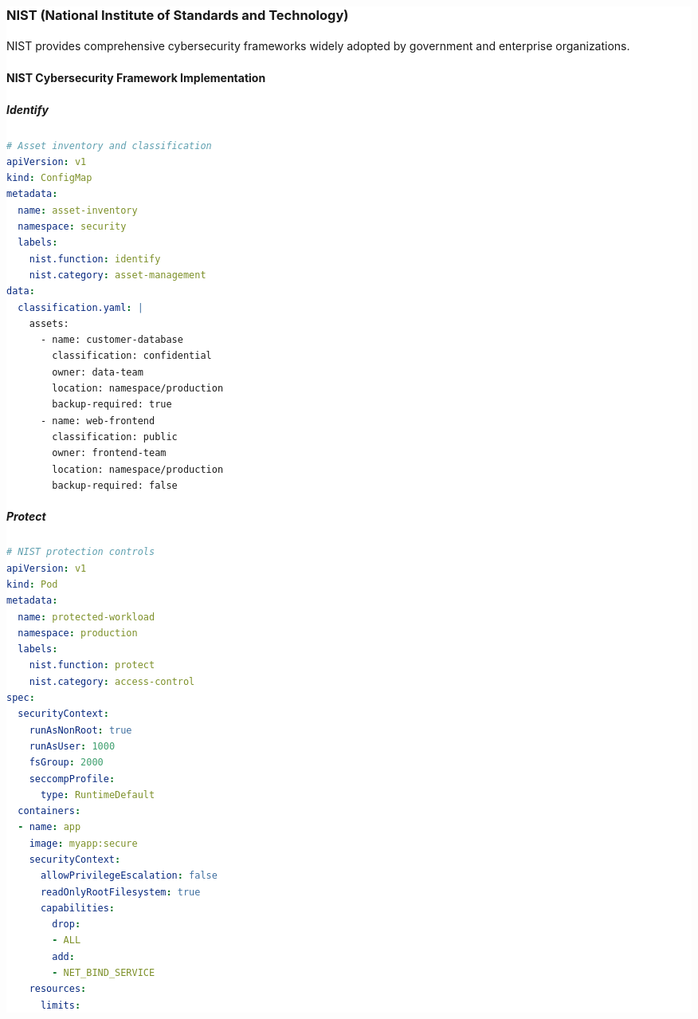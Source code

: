 ### NIST (National Institute of Standards and Technology)

NIST provides comprehensive cybersecurity frameworks widely adopted by government and enterprise organizations.

#### NIST Cybersecurity Framework Implementation

##### Identify
```yaml
# Asset inventory and classification
apiVersion: v1
kind: ConfigMap
metadata:
  name: asset-inventory
  namespace: security
  labels:
    nist.function: identify
    nist.category: asset-management
data:
  classification.yaml: |
    assets:
      - name: customer-database
        classification: confidential
        owner: data-team
        location: namespace/production
        backup-required: true
      - name: web-frontend
        classification: public
        owner: frontend-team
        location: namespace/production
        backup-required: false
```

##### Protect
```yaml
# NIST protection controls
apiVersion: v1
kind: Pod
metadata:
  name: protected-workload
  namespace: production
  labels:
    nist.function: protect
    nist.category: access-control
spec:
  securityContext:
    runAsNonRoot: true
    runAsUser: 1000
    fsGroup: 2000
    seccompProfile:
      type: RuntimeDefault
  containers:
  - name: app
    image: myapp:secure
    securityContext:
      allowPrivilegeEscalation: false
      readOnlyRootFilesystem: true
      capabilities:
        drop:
        - ALL
        add:
        - NET_BIND_SERVICE
    resources:
      limits:
```